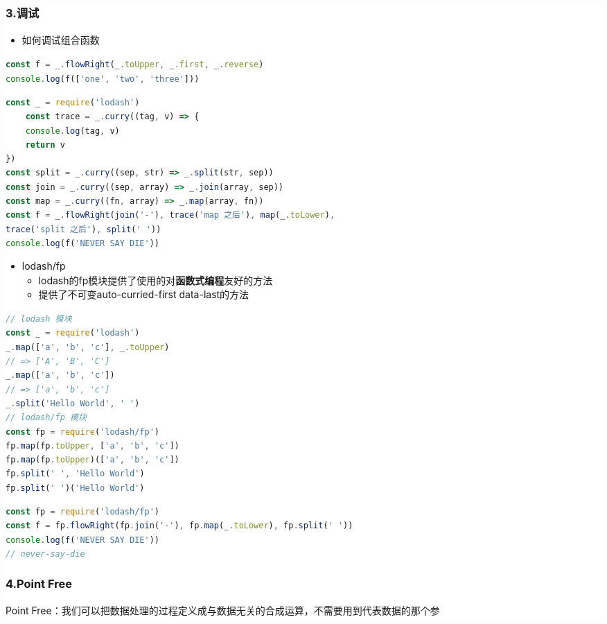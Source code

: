 ### 3.调试

- 如何调试组合函数

```javascript
const f = _.flowRight(_.toUpper, _.first, _.reverse)
console.log(f(['one', 'two', 'three']))
```



```javascript
const _ = require('lodash')
    const trace = _.curry((tag, v) => {
    console.log(tag, v)
    return v
})
const split = _.curry((sep, str) => _.split(str, sep))
const join = _.curry((sep, array) => _.join(array, sep))
const map = _.curry((fn, array) => _.map(array, fn))
const f = _.flowRight(join('-'), trace('map 之后'), map(_.toLower),
trace('split 之后'), split(' '))
console.log(f('NEVER SAY DIE'))
```

- lodash/fp
  - lodash的fp模块提供了使用的对**函数式编程**友好的方法
  - 提供了不可变auto-curried-first data-last的方法

```javascript
// lodash 模块
const _ = require('lodash')
_.map(['a', 'b', 'c'], _.toUpper)
// => ['A', 'B', 'C']
_.map(['a', 'b', 'c'])
// => ['a', 'b', 'c']
_.split('Hello World', ' ')
// lodash/fp 模块
const fp = require('lodash/fp')
fp.map(fp.toUpper, ['a', 'b', 'c'])
fp.map(fp.toUpper)(['a', 'b', 'c'])
fp.split(' ', 'Hello World')
fp.split(' ')('Hello World')
```

```javascript
const fp = require('lodash/fp')
const f = fp.flowRight(fp.join('-'), fp.map(_.toLower), fp.split(' '))
console.log(f('NEVER SAY DIE'))
// never-say-die
```

### 4.Point Free

Point Free：我们可以把数据处理的过程定义成与数据无关的合成运算，不需要用到代表数据的那个参
